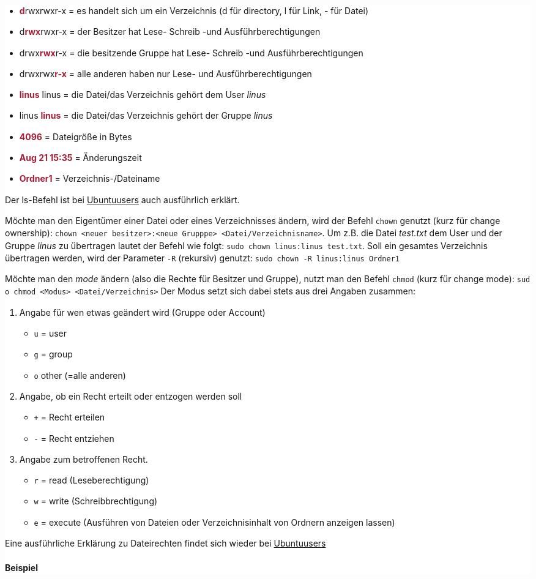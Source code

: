 - <span style="color:rgb(165,30,55)">**d**</span>rwxrwxr-x = es handelt sich um ein Verzeichnis (d für directory, l für Link, - für Datei)

- d<span style="color:rgb(165,30,55)">**rwx**</span>rwxr-x = der Besitzer hat Lese- Schreib -und Ausführberechtigungen

- drwx<span style="color:rgb(165,30,55)">**rwx**</span>r-x = die besitzende Gruppe hat Lese- Schreib -und Ausführberechtigungen

- drwxrwx<span style="color:rgb(165,30,55)">**r-x**</span> = alle anderen haben nur Lese- und Ausführberechtigungen

- <span style="color:rgb(165,30,55)">**linus**</span> linus = die Datei/das Verzeichnis gehört dem User *linus*

- linus <span style="color:rgb(165,30,55)">**linus**</span> = die Datei/das Verzeichnis gehört der Gruppe *linus*

- <span style="color:rgb(165,30,55)">**4096**</span> = Dateigröße in Bytes

- <span style="color:rgb(165,30,55)">**Aug 21 15:35**</span> = Änderungszeit

- <span style="color:rgb(165,30,55)">**Ordner1**</span> = Verzeichnis-/Dateiname

Der ls-Befehl ist bei [Ubuntuusers](https://wiki.ubuntuusers.de/ls/) auch ausführlich erklärt.

Möchte man den Eigentümer einer Datei oder eines Verzeichnisses ändern, wird der Befehl `chown` genutzt (kurz für change ownership): `chown <neuer besitzer>:<neue Grupppe> <Datei/Verzeichnisname>`. Um z.B. die Datei *test.txt* dem User und der Gruppe *linus* zu übertragen lautet der Befehl wie folgt: `sudo chown linus:linus test.txt`. Soll ein gesamtes Verzeichnis übertragen werden, wird der Parameter `-R` (rekursiv) genutzt: `sudo chown -R linus:linus Ordner1`

Möchte man den *mode* ändern (also die Rechte für Besitzer und Gruppe), nutzt man den Befehl `chmod` (kurz für change mode): `sudo chmod <Modus> <Datei/Verzeichnis>` Der Modus setzt sich dabei stets aus drei Angaben zusammen: 

1. Angabe für wen etwas geändert wird (Gruppe oder Account)

    - `u` = user

    - `g` = group

    - `o` other (=alle anderen)

2. Angabe, ob ein Recht erteilt oder entzogen werden soll

    - `+` = Recht erteilen
    
    - `-` = Recht entziehen
    
3. Angabe zum betroffenen Recht.

    - `r` = read (Leseberechtigung)
    
    - `w` = write (Schreibbrechtigung)
    
    - `e` = execute (Ausführen von Dateien oder Verzeichnisinhalt von Ordnern anzeigen lassen)

Eine ausführliche Erklärung zu Dateirechten findet sich wieder bei [Ubuntuusers](https://wiki.ubuntuusers.de/Rechte/)

#### Beispiel
